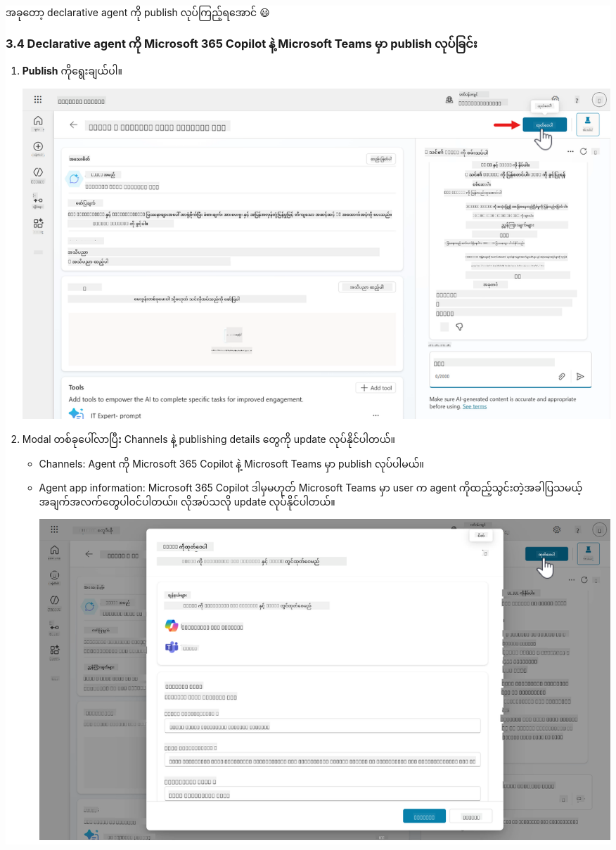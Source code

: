 အခုတော့ declarative agent ကို publish လုပ်ကြည့်ရအောင် 😃

### 3.4 Declarative agent ကို Microsoft 365 Copilot နဲ့ Microsoft Teams မှာ publish လုပ်ခြင်း

1. **Publish** ကိုရွေးချယ်ပါ။

      ![Publish agent](../../../../../translated_images/3.4_01_PublishAgent.48430d1c1c3914189d335ae840394e2761f3349a609785d4f05b2b91b10e5c27.my.png)

1. Modal တစ်ခုပေါ်လာပြီး Channels နဲ့ publishing details တွေကို update လုပ်နိုင်ပါတယ်။

   - Channels: Agent ကို Microsoft 365 Copilot နဲ့ Microsoft Teams မှာ publish လုပ်ပါမယ်။
   - Agent app information: Microsoft 365 Copilot ဒါမှမဟုတ် Microsoft Teams မှာ user က agent ကိုထည့်သွင်းတဲ့အခါပြသမယ့်အချက်အလက်တွေပါဝင်ပါတယ်။ လိုအပ်သလို update လုပ်နိုင်ပါတယ်။

      ![Agent app details](../../../../../translated_images/3.4_02_ConfigurePublishingAgentDetails.12d6876889ca99dd5811b6442254945b1028bdbfac555d095ccfd9aa55ee7211.my.png)
